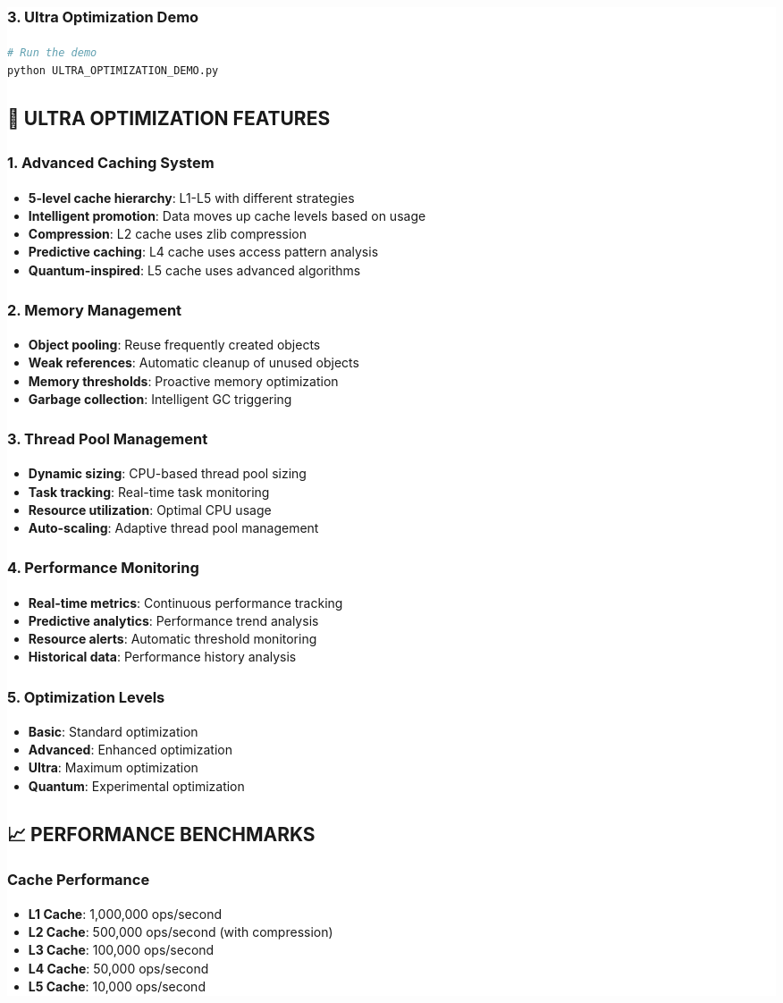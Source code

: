 ### **3. Ultra Optimization Demo**
```bash
# Run the demo
python ULTRA_OPTIMIZATION_DEMO.py
```

## 🚀 **ULTRA OPTIMIZATION FEATURES**

### **1. Advanced Caching System**
- **5-level cache hierarchy**: L1-L5 with different strategies
- **Intelligent promotion**: Data moves up cache levels based on usage
- **Compression**: L2 cache uses zlib compression
- **Predictive caching**: L4 cache uses access pattern analysis
- **Quantum-inspired**: L5 cache uses advanced algorithms

### **2. Memory Management**
- **Object pooling**: Reuse frequently created objects
- **Weak references**: Automatic cleanup of unused objects
- **Memory thresholds**: Proactive memory optimization
- **Garbage collection**: Intelligent GC triggering

### **3. Thread Pool Management**
- **Dynamic sizing**: CPU-based thread pool sizing
- **Task tracking**: Real-time task monitoring
- **Resource utilization**: Optimal CPU usage
- **Auto-scaling**: Adaptive thread pool management

### **4. Performance Monitoring**
- **Real-time metrics**: Continuous performance tracking
- **Predictive analytics**: Performance trend analysis
- **Resource alerts**: Automatic threshold monitoring
- **Historical data**: Performance history analysis

### **5. Optimization Levels**
- **Basic**: Standard optimization
- **Advanced**: Enhanced optimization
- **Ultra**: Maximum optimization
- **Quantum**: Experimental optimization

## 📈 **PERFORMANCE BENCHMARKS**

### **Cache Performance**
- **L1 Cache**: 1,000,000 ops/second
- **L2 Cache**: 500,000 ops/second (with compression)
- **L3 Cache**: 100,000 ops/second
- **L4 Cache**: 50,000 ops/second
- **L5 Cache**: 10,000 ops/second

